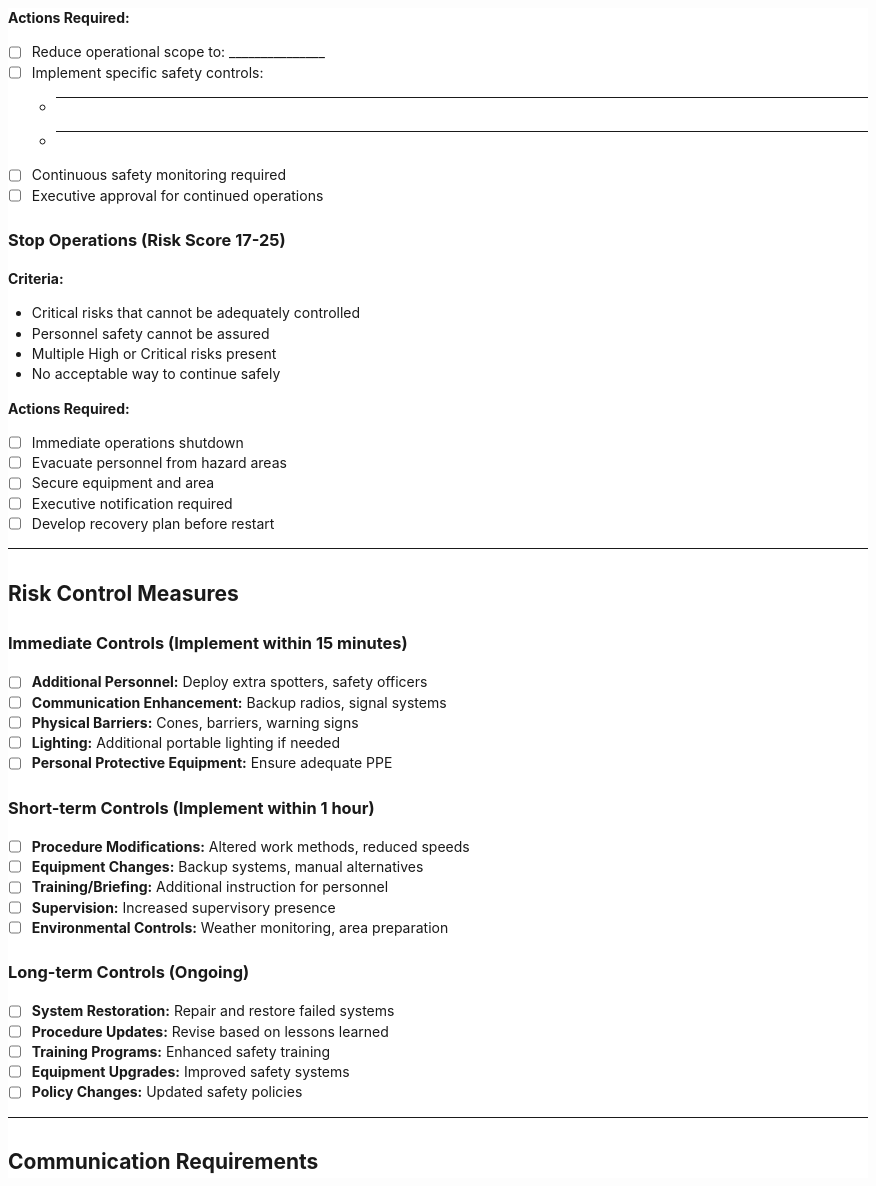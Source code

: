 **Actions Required:**
- [ ] Reduce operational scope to: _______________
- [ ] Implement specific safety controls:
  - ________________________________
  - ________________________________
- [ ] Continuous safety monitoring required
- [ ] Executive approval for continued operations

### Stop Operations (Risk Score 17-25)
**Criteria:**
- Critical risks that cannot be adequately controlled
- Personnel safety cannot be assured
- Multiple High or Critical risks present
- No acceptable way to continue safely

**Actions Required:**
- [ ] Immediate operations shutdown
- [ ] Evacuate personnel from hazard areas
- [ ] Secure equipment and area
- [ ] Executive notification required
- [ ] Develop recovery plan before restart

---

## Risk Control Measures

### Immediate Controls (Implement within 15 minutes)
- [ ] **Additional Personnel:** Deploy extra spotters, safety officers
- [ ] **Communication Enhancement:** Backup radios, signal systems
- [ ] **Physical Barriers:** Cones, barriers, warning signs
- [ ] **Lighting:** Additional portable lighting if needed
- [ ] **Personal Protective Equipment:** Ensure adequate PPE

### Short-term Controls (Implement within 1 hour)
- [ ] **Procedure Modifications:** Altered work methods, reduced speeds
- [ ] **Equipment Changes:** Backup systems, manual alternatives
- [ ] **Training/Briefing:** Additional instruction for personnel
- [ ] **Supervision:** Increased supervisory presence
- [ ] **Environmental Controls:** Weather monitoring, area preparation

### Long-term Controls (Ongoing)
- [ ] **System Restoration:** Repair and restore failed systems
- [ ] **Procedure Updates:** Revise based on lessons learned
- [ ] **Training Programs:** Enhanced safety training
- [ ] **Equipment Upgrades:** Improved safety systems
- [ ] **Policy Changes:** Updated safety policies

---

## Communication Requirements
